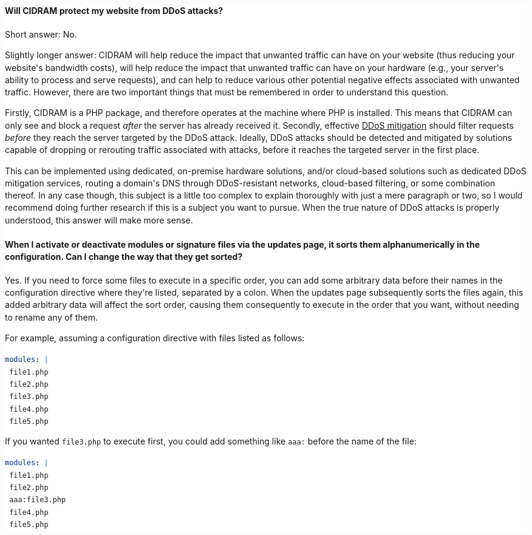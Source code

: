 #### <a name="DDOS_ATTACKS"></a>Will CIDRAM protect my website from DDoS attacks?

Short answer: No.

Slightly longer answer: CIDRAM will help reduce the impact that unwanted traffic can have on your website (thus reducing your website's bandwidth costs), will help reduce the impact that unwanted traffic can have on your hardware (e.g., your server's ability to process and serve requests), and can help to reduce various other potential negative effects associated with unwanted traffic. However, there are two important things that must be remembered in order to understand this question.

Firstly, CIDRAM is a PHP package, and therefore operates at the machine where PHP is installed. This means that CIDRAM can only see and block a request *after* the server has already received it. Secondly, effective [DDoS mitigation](https://en.wikipedia.org/wiki/DDoS_mitigation) should filter requests *before* they reach the server targeted by the DDoS attack. Ideally, DDoS attacks should be detected and mitigated by solutions capable of dropping or rerouting traffic associated with attacks, before it reaches the targeted server in the first place.

This can be implemented using dedicated, on-premise hardware solutions, and/or cloud-based solutions such as dedicated DDoS mitigation services, routing a domain's DNS through DDoS-resistant networks, cloud-based filtering, or some combination thereof. In any case though, this subject is a little too complex to explain thoroughly with just a mere paragraph or two, so I would recommend doing further research if this is a subject you want to pursue. When the true nature of DDoS attacks is properly understood, this answer will make more sense.

#### <a name="CHANGE_COMPONENT_SORT_ORDER"></a>When I activate or deactivate modules or signature files via the updates page, it sorts them alphanumerically in the configuration. Can I change the way that they get sorted?

Yes. If you need to force some files to execute in a specific order, you can add some arbitrary data before their names in the configuration directive where they're listed, separated by a colon. When the updates page subsequently sorts the files again, this added arbitrary data will affect the sort order, causing them consequently to execute in the order that you want, without needing to rename any of them.

For example, assuming a configuration directive with files listed as follows:

```YAML
modules: |
 file1.php
 file2.php
 file3.php
 file4.php
 file5.php
```

If you wanted `file3.php` to execute first, you could add something like `aaa:` before the name of the file:

```YAML
modules: |
 file1.php
 file2.php
 aaa:file3.php
 file4.php
 file5.php
```
